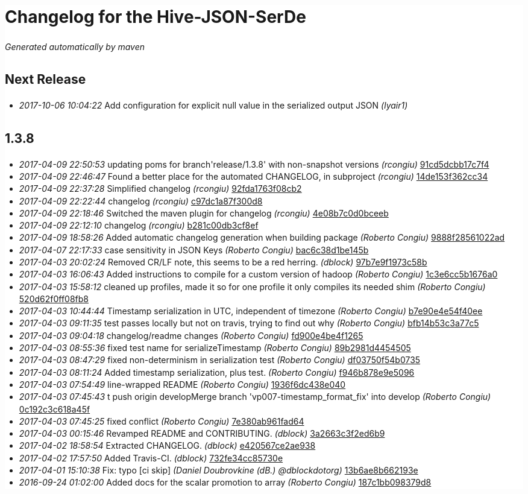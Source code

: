 # Changelog for the Hive-JSON-SerDe
_Generated automatically by maven_

## Next Release
 *  *2017-10-06 10:04:22*  Add configuration for explicit null value in the serialized output JSON  _(lyair1)_

## 1.3.8
 *  *2017-04-09 22:50:53*  updating poms for branch'release/1.3.8' with non-snapshot versions _(rcongiu)_ [91cd5dcbb17c7f4](https://github.com/rcongiu/Hive-JSON-Serde/commit/91cd5dcbb17c7f4)
 *  *2017-04-09 22:46:47*  Found a better place for the automated CHANGELOG, in subproject _(rcongiu)_ [14de153f362cc34](https://github.com/rcongiu/Hive-JSON-Serde/commit/14de153f362cc34)
 *  *2017-04-09 22:37:28*  Simplified changelog _(rcongiu)_ [92fda1763f08cb2](https://github.com/rcongiu/Hive-JSON-Serde/commit/92fda1763f08cb2)
 *  *2017-04-09 22:22:44*  changelog _(rcongiu)_ [c97dc1a87f300d8](https://github.com/rcongiu/Hive-JSON-Serde/commit/c97dc1a87f300d8)
 *  *2017-04-09 22:18:46*  Switched the maven plugin for changelog _(rcongiu)_ [4e08b7c0d0bceeb](https://github.com/rcongiu/Hive-JSON-Serde/commit/4e08b7c0d0bceeb)
 *  *2017-04-09 22:12:10*  changelog _(rcongiu)_ [b281c00db3cf8ef](https://github.com/rcongiu/Hive-JSON-Serde/commit/b281c00db3cf8ef)
 *  *2017-04-09 18:58:26*  Added automatic changelog generation when building package _(Roberto Congiu)_ [9888f28561022ad](https://github.com/rcongiu/Hive-JSON-Serde/commit/9888f28561022ad)
 *  *2017-04-07 22:17:33*  case sensitivity in JSON Keys _(Roberto Congiu)_ [bac6c38d1be145b](https://github.com/rcongiu/Hive-JSON-Serde/commit/bac6c38d1be145b)
 *  *2017-04-03 20:02:24*  Removed CR/LF note, this seems to be a red herring. _(dblock)_ [97b7e9f1973c58b](https://github.com/rcongiu/Hive-JSON-Serde/commit/97b7e9f1973c58b)
 *  *2017-04-03 16:06:43*  Added instructions to compile for a custom version of hadoop _(Roberto Congiu)_ [1c3e6cc5b1676a0](https://github.com/rcongiu/Hive-JSON-Serde/commit/1c3e6cc5b1676a0)
 *  *2017-04-03 15:58:12*  cleaned up profiles, made it so for one profile it only compiles its needed shim _(Roberto Congiu)_ [520d62f0ff08fb8](https://github.com/rcongiu/Hive-JSON-Serde/commit/520d62f0ff08fb8)
 *  *2017-04-03 10:44:44*  Timestamp serialization in UTC, independent of timezone _(Roberto Congiu)_ [b7e90e4e54f40ee](https://github.com/rcongiu/Hive-JSON-Serde/commit/b7e90e4e54f40ee)
 *  *2017-04-03 09:11:35*  test passes locally but not on travis, trying to find out why _(Roberto Congiu)_ [bfb14b53c3a77c5](https://github.com/rcongiu/Hive-JSON-Serde/commit/bfb14b53c3a77c5)
 *  *2017-04-03 09:04:18*  changelog/readme changes _(Roberto Congiu)_ [fd900e4be4f1265](https://github.com/rcongiu/Hive-JSON-Serde/commit/fd900e4be4f1265)
 *  *2017-04-03 08:55:36*  fixed test name for serializeTimestamp _(Roberto Congiu)_ [89b2981d4454505](https://github.com/rcongiu/Hive-JSON-Serde/commit/89b2981d4454505)
 *  *2017-04-03 08:47:29*  fixed non-determinism in serialization test _(Roberto Congiu)_ [df03750f54b0735](https://github.com/rcongiu/Hive-JSON-Serde/commit/df03750f54b0735)
 *  *2017-04-03 08:11:24*  Added timestamp serialization, plus test. _(Roberto Congiu)_ [f946b878e9e5096](https://github.com/rcongiu/Hive-JSON-Serde/commit/f946b878e9e5096)
 *  *2017-04-03 07:54:49*  line-wrapped README _(Roberto Congiu)_ [1936f6dc438e040](https://github.com/rcongiu/Hive-JSON-Serde/commit/1936f6dc438e040)
 *  *2017-04-03 07:45:43*  t push origin developMerge branch 'vp007-timestamp_format_fix' into develop _(Roberto Congiu)_ [0c192c3c618a45f](https://github.com/rcongiu/Hive-JSON-Serde/commit/0c192c3c618a45f)
 *  *2017-04-03 07:45:25*  fixed conflict _(Roberto Congiu)_ [7e380ab961fad64](https://github.com/rcongiu/Hive-JSON-Serde/commit/7e380ab961fad64)
 *  *2017-04-03 00:15:46*  Revamped README and CONTRIBUTING. _(dblock)_ [3a2663c3f2ed6b9](https://github.com/rcongiu/Hive-JSON-Serde/commit/3a2663c3f2ed6b9)
 *  *2017-04-02 18:58:54*  Extracted CHANGELOG. _(dblock)_ [e420567ce2ae938](https://github.com/rcongiu/Hive-JSON-Serde/commit/e420567ce2ae938)
 *  *2017-04-02 17:57:50*  Added Travis-CI. _(dblock)_ [732fe34cc85730e](https://github.com/rcongiu/Hive-JSON-Serde/commit/732fe34cc85730e)
 *  *2017-04-01 15:10:38*  Fix: typo [ci skip] _(Daniel Doubrovkine (dB.) @dblockdotorg)_ [13b6ae8b662193e](https://github.com/rcongiu/Hive-JSON-Serde/commit/13b6ae8b662193e)
 *  *2016-09-24 01:02:00*  Added docs for the scalar promotion to array _(Roberto Congiu)_ [187c1bb098379d8](https://github.com/rcongiu/Hive-JSON-Serde/commit/187c1bb098379d8)